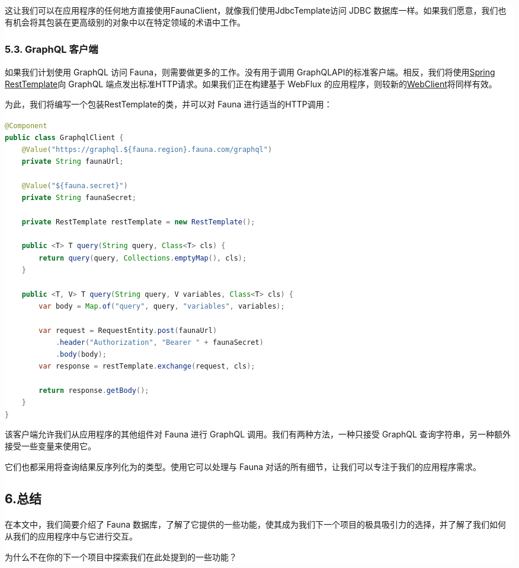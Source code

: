 这让我们可以在应用程序的任何地方直接使用FaunaClient，就像我们使用JdbcTemplate访问 JDBC 数据库一样。如果我们愿意，我们也有机会将其包装在更高级别的对象中以在特定领域的术语中工作。

### 5.3. GraphQL 客户端

如果我们计划使用 GraphQL 访问 Fauna，则需要做更多的工作。没有用于调用 GraphQLAPI的标准客户端。相反，我们将使用[Spring RestTemplate](https://www.baeldung.com/rest-template)向 GraphQL 端点发出标准HTTP请求。如果我们正在构建基于 WebFlux 的应用程序，则较新的[WebClient](https://www.baeldung.com/spring-5-webclient)将同样有效。

为此，我们将编写一个包装RestTemplate的类，并可以对 Fauna 进行适当的HTTP调用：

```java
@Component
public class GraphqlClient {
    @Value("https://graphql.${fauna.region}.fauna.com/graphql")
    private String faunaUrl;

    @Value("${fauna.secret}")
    private String faunaSecret;

    private RestTemplate restTemplate = new RestTemplate();

    public <T> T query(String query, Class<T> cls) {
        return query(query, Collections.emptyMap(), cls);
    }

    public <T, V> T query(String query, V variables, Class<T> cls) {
        var body = Map.of("query", query, "variables", variables);

        var request = RequestEntity.post(faunaUrl)
            .header("Authorization", "Bearer " + faunaSecret)
            .body(body);
        var response = restTemplate.exchange(request, cls);

        return response.getBody();
    }
}
```

该客户端允许我们从应用程序的其他组件对 Fauna 进行 GraphQL 调用。我们有两种方法，一种只接受 GraphQL 查询字符串，另一种额外接受一些变量来使用它。

它们也都采用将查询结果反序列化为的类型。使用它可以处理与 Fauna 对话的所有细节，让我们可以专注于我们的应用程序需求。

## 6.总结

在本文中，我们简要介绍了 Fauna 数据库，了解了它提供的一些功能，使其成为我们下一个项目的极具吸引力的选择，并了解了我们如何从我们的应用程序中与它进行交互。

为什么不在你的下一个项目中探索我们在此处提到的一些功能？